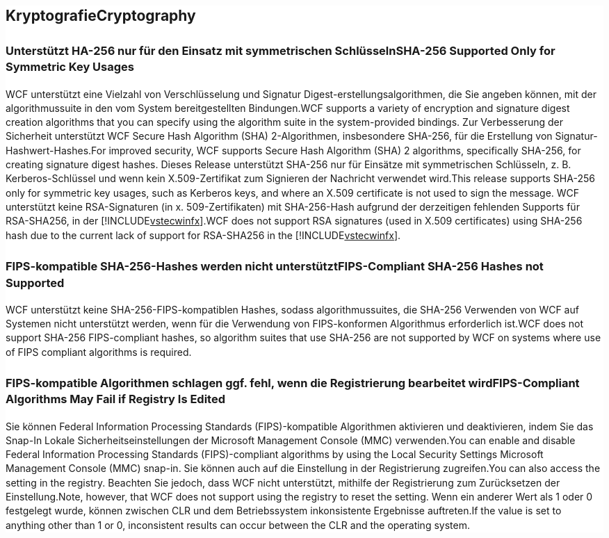 ## <a name="cryptography"></a><span data-ttu-id="92c1f-141">Kryptografie</span><span class="sxs-lookup"><span data-stu-id="92c1f-141">Cryptography</span></span>  
  
### <a name="sha-256-supported-only-for-symmetric-key-usages"></a><span data-ttu-id="92c1f-142">Unterstützt HA-256 nur für den Einsatz mit symmetrischen Schlüsseln</span><span class="sxs-lookup"><span data-stu-id="92c1f-142">SHA-256 Supported Only for Symmetric Key Usages</span></span>  
 <span data-ttu-id="92c1f-143">WCF unterstützt eine Vielzahl von Verschlüsselung und Signatur Digest-erstellungsalgorithmen, die Sie angeben können, mit der algorithmussuite in den vom System bereitgestellten Bindungen.</span><span class="sxs-lookup"><span data-stu-id="92c1f-143">WCF supports a variety of encryption and signature digest creation algorithms that you can specify using the algorithm suite in the system-provided bindings.</span></span> <span data-ttu-id="92c1f-144">Zur Verbesserung der Sicherheit unterstützt WCF Secure Hash Algorithm (SHA) 2-Algorithmen, insbesondere SHA-256, für die Erstellung von Signatur-Hashwert-Hashes.</span><span class="sxs-lookup"><span data-stu-id="92c1f-144">For improved security, WCF supports Secure Hash Algorithm (SHA) 2 algorithms, specifically SHA-256, for creating signature digest hashes.</span></span> <span data-ttu-id="92c1f-145">Dieses Release unterstützt SHA-256 nur für Einsätze mit symmetrischen Schlüsseln, z. B. Kerberos-Schlüssel und wenn kein X.509-Zertifikat zum Signieren der Nachricht verwendet wird.</span><span class="sxs-lookup"><span data-stu-id="92c1f-145">This release supports SHA-256 only for symmetric key usages, such as Kerberos keys, and where an X.509 certificate is not used to sign the message.</span></span> <span data-ttu-id="92c1f-146">WCF unterstützt keine RSA-Signaturen (in x. 509-Zertifikaten) mit SHA-256-Hash aufgrund der derzeitigen fehlenden Supports für RSA-SHA256, in der [!INCLUDE[vstecwinfx](../../../../includes/vstecwinfx-md.md)].</span><span class="sxs-lookup"><span data-stu-id="92c1f-146">WCF does not support RSA signatures (used in X.509 certificates) using SHA-256 hash due to the current lack of support for RSA-SHA256 in the [!INCLUDE[vstecwinfx](../../../../includes/vstecwinfx-md.md)].</span></span>  
  
### <a name="fips-compliant-sha-256-hashes-not-supported"></a><span data-ttu-id="92c1f-147">FIPS-kompatible SHA-256-Hashes werden nicht unterstützt</span><span class="sxs-lookup"><span data-stu-id="92c1f-147">FIPS-Compliant SHA-256 Hashes not Supported</span></span>  
 <span data-ttu-id="92c1f-148">WCF unterstützt keine SHA-256-FIPS-kompatiblen Hashes, sodass algorithmussuites, die SHA-256 Verwenden von WCF auf Systemen nicht unterstützt werden, wenn für die Verwendung von FIPS-konformen Algorithmus erforderlich ist.</span><span class="sxs-lookup"><span data-stu-id="92c1f-148">WCF does not support SHA-256 FIPS-compliant hashes, so algorithm suites that use SHA-256 are not supported by WCF on systems where use of FIPS compliant algorithms is required.</span></span>  
  
### <a name="fips-compliant-algorithms-may-fail-if-registry-is-edited"></a><span data-ttu-id="92c1f-149">FIPS-kompatible Algorithmen schlagen ggf. fehl, wenn die Registrierung bearbeitet wird</span><span class="sxs-lookup"><span data-stu-id="92c1f-149">FIPS-Compliant Algorithms May Fail if Registry Is Edited</span></span>  
 <span data-ttu-id="92c1f-150">Sie können Federal Information Processing Standards (FIPS)-kompatible Algorithmen aktivieren und deaktivieren, indem Sie das Snap-In Lokale Sicherheitseinstellungen der Microsoft Management Console (MMC) verwenden.</span><span class="sxs-lookup"><span data-stu-id="92c1f-150">You can enable and disable Federal Information Processing Standards (FIPS)-compliant algorithms by using the Local Security Settings Microsoft Management Console (MMC) snap-in.</span></span> <span data-ttu-id="92c1f-151">Sie können auch auf die Einstellung in der Registrierung zugreifen.</span><span class="sxs-lookup"><span data-stu-id="92c1f-151">You can also access the setting in the registry.</span></span> <span data-ttu-id="92c1f-152">Beachten Sie jedoch, dass WCF nicht unterstützt, mithilfe der Registrierung zum Zurücksetzen der Einstellung.</span><span class="sxs-lookup"><span data-stu-id="92c1f-152">Note, however, that WCF does not support using the registry to reset the setting.</span></span> <span data-ttu-id="92c1f-153">Wenn ein anderer Wert als 1 oder 0 festgelegt wurde, können zwischen CLR und dem Betriebssystem inkonsistente Ergebnisse auftreten.</span><span class="sxs-lookup"><span data-stu-id="92c1f-153">If the value is set to anything other than 1 or 0, inconsistent results can occur between the CLR and the operating system.</span></span>  
  